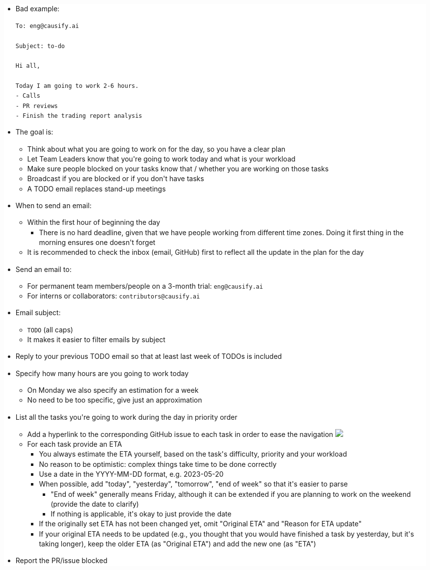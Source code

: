- Bad example:
  ```
  To: eng@causify.ai

  Subject: to-do

  Hi all,

  Today I am going to work 2-6 hours.
  - Calls
  - PR reviews
  - Finish the trading report analysis
  ```

- The goal is:
  - Think about what you are going to work on for the day, so you have a clear
    plan
  - Let Team Leaders know that you're going to work today and what is your
    workload
  - Make sure people blocked on your tasks know that / whether you are working
    on those tasks
  - Broadcast if you are blocked or if you don't have tasks
  - A TODO email replaces stand-up meetings
- When to send an email:
  - Within the first hour of beginning the day
    - There is no hard deadline, given that we have people working from
      different time zones. Doing it first thing in the morning ensures one
      doesn't forget
  - It is recommended to check the inbox (email, GitHub) first to reflect all
    the update in the plan for the day
- Send an email to:
  - For permanent team members/people on a 3-month trial: `eng@causify.ai`
  - For interns or collaborators: `contributors@causify.ai`
- Email subject:
  - `TODO` (all caps)
  - It makes it easier to filter emails by subject
- Reply to your previous TODO email so that at least last week of TODOs is
  included
- Specify how many hours are you going to work today
  - On Monday we also specify an estimation for a week
  - No need to be too specific, give just an approximation
- List all the tasks you're going to work during the day in priority order
  - Add a hyperlink to the corresponding GitHub issue to each task in order to
    ease the navigation <img width="381" src="https://github.com/sorrentum/sorrentum/assets/31514660/0d2fbba4-1e6c-4c39-9c04-7ffc4acdde81">
  - For each task provide an ETA
    - You always estimate the ETA yourself, based on the task's difficulty,
      priority and your workload
    - No reason to be optimistic: complex things take time to be done correctly
    - Use a date in the YYYY-MM-DD format, e.g. 2023-05-20
    - When possible, add "today", "yesterday", "tomorrow", "end of week" so that
      it's easier to parse
      - "End of week" generally means Friday, although it can be extended if you
        are planning to work on the weekend (provide the date to clarify)
      - If nothing is applicable, it's okay to just provide the date
    - If the originally set ETA has not been changed yet, omit "Original ETA"
      and "Reason for ETA update"
    - If your original ETA needs to be updated (e.g., you thought that you would
      have finished a task by yesterday, but it's taking longer), keep the older
      ETA (as "Original ETA") and add the new one (as "ETA")
- Report the PR/issue blocked
